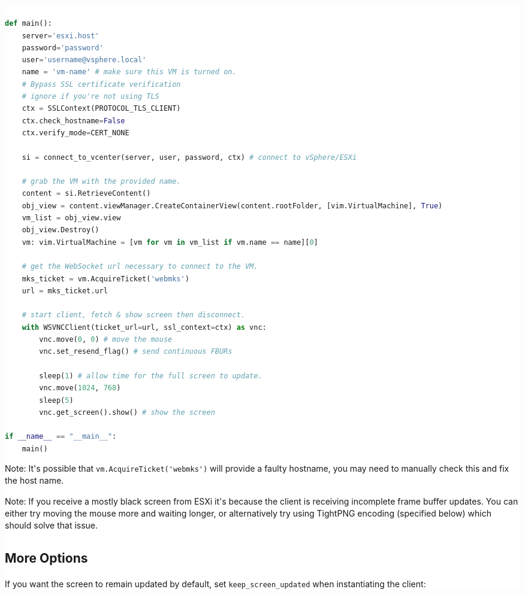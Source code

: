 ```python

def main():
    server='esxi.host'
    password='password'
    user='username@vsphere.local'
    name = 'vm-name' # make sure this VM is turned on.
    # Bypass SSL certificate verification
    # ignore if you're not using TLS
    ctx = SSLContext(PROTOCOL_TLS_CLIENT)
    ctx.check_hostname=False
    ctx.verify_mode=CERT_NONE
    
    si = connect_to_vcenter(server, user, password, ctx) # connect to vSphere/ESXi
    
    # grab the VM with the provided name.
    content = si.RetrieveContent() 
    obj_view = content.viewManager.CreateContainerView(content.rootFolder, [vim.VirtualMachine], True)
    vm_list = obj_view.view
    obj_view.Destroy()
    vm: vim.VirtualMachine = [vm for vm in vm_list if vm.name == name][0]
    
    # get the WebSocket url necessary to connect to the VM.
    mks_ticket = vm.AcquireTicket('webmks')
    url = mks_ticket.url
    
    # start client, fetch & show screen then disconnect.
    with WSVNCClient(ticket_url=url, ssl_context=ctx) as vnc:
        vnc.move(0, 0) # move the mouse
        vnc.set_resend_flag() # send continuous FBURs
        
        sleep(1) # allow time for the full screen to update.
        vnc.move(1024, 768)
        sleep(5)
        vnc.get_screen().show() # show the screen
    
if __name__ == "__main__":
    main()
```

Note: It's possible that `vm.AcquireTicket('webmks')` will provide a faulty hostname, you may need to manually check this and fix the host name.

Note: If you receive a mostly black screen from ESXi it's because the client is receiving incomplete frame buffer updates. You can either try moving the mouse more and waiting longer, or alternatively try using TightPNG encoding (specified below) which should solve that issue.

## More Options

If you want the screen to remain updated by default, set `keep_screen_updated` when instantiating the client:
